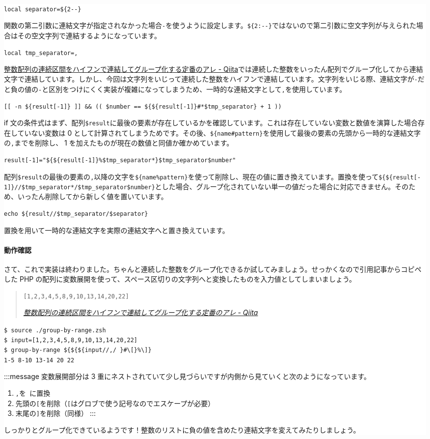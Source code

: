 ```shell
local separator=${2--}
```

関数の第二引数に連結文字が指定されなかった場合`-`を使うように設定します。`${2:--}`ではないので第二引数に空文字列が与えられた場合はその空文字列で連結するようになっています。

```shell
local tmp_separator=,
```

[整数配列の連続区間をハイフンで連結してグループ化する定番のアレ - Qiita]では連続した整数をいったん配列でグループ化してから連結文字で連結しています。しかし、今回は文字列をいじって連続した整数をハイフンで連結しています。文字列をいじる際、連結文字が`-`だと負の値の`-`と区別をつけにくく実装が複雑になってしまうため、一時的な連結文字として`,`を使用しています。

```shell
[[ -n ${result[-1]} ]] && (( $number == ${${result[-1]}#*$tmp_separator} + 1 ))
```

if 文の条件式はまず、配列`$result`に最後の要素が存在しているかを確認しています。これは存在していない変数と数値を演算した場合存在していない変数は 0 として計算されてしまうためです。その後、`${name#pattern}`を使用して最後の要素の先頭から一時的な連結文字の`,`までを削除し、 1 を加えたものが現在の数値と同値か確かめています。

```shell
result[-1]="${${result[-1]}%$tmp_separator*}$tmp_separator$number"
```

配列`$result`の最後の要素の`,`以降の文字を`${name%pattern}`を使って削除し、現在の値に置き換えています。置換を使って`${${result[-1]}//$tmp_separator*/$tmp_separator$number}`とした場合、グループ化されていない単一の値だった場合に対応できません。そのため、いったん削除してから新しく値を置いています。

```shell
echo ${result//$tmp_separator/$separator}
```

置換を用いて一時的な連結文字を実際の連結文字へと置き換えています。

#### 動作確認

さて、これで実装は終わりました。ちゃんと連続した整数をグループ化できるか試してみましょう。せっかくなので引用記事からコピペした PHP の配列に変数展開を使って、スペース区切りの文字列へと変換したものを入力値としてしまいましょう。

> ```php:入力
> [1,2,3,4,5,8,9,10,13,14,20,22]
> ```
>
> <cite>[整数配列の連続区間をハイフンで連結してグループ化する定番のアレ - Qiita]</cite>

```shell
$ source ./group-by-range.zsh
$ input=[1,2,3,4,5,8,9,10,13,14,20,22]
$ group-by-range ${${${input//,/ }#\[}%\]}
1-5 8-10 13-14 20 22
```

:::message
変数展開部分は 3 重にネストされていて少し見づらいですが内側から見ていくと次のようになっています。

1. `,`を` `に置換
1. 先頭の`[`を削除（`[`はグロブで使う記号なのでエスケープが必要）
1. 末尾の`]`を削除（同様）
:::

しっかりとグループ化できているようです！整数のリストに負の値を含めたり連結文字を変えてみたりしましょう。


[整数配列の連続区間をハイフンで連結してグループ化する定番のアレ - Qiita]: https://qiita.com/mpyw/items/0fdffd3c70b3abd802f5
[14.3 Parameter Expansion]: https://zsh.sourceforge.io/Doc/Release/Expansion.html#Parameter-Expansion
[14.3.1 Parameter Expansion Flags]: https://zsh.sourceforge.io/Doc/Release/Expansion.html#Parameter-Expansion-Flags
[15.2.3 Subscript Flags]: https://zsh.sourceforge.io/Doc/Release/Parameters.html#Subscript-Flags
[group-by-range Gist]: https://gist.github.com/hexium310/76a40d80b7014ca29685350d46667335